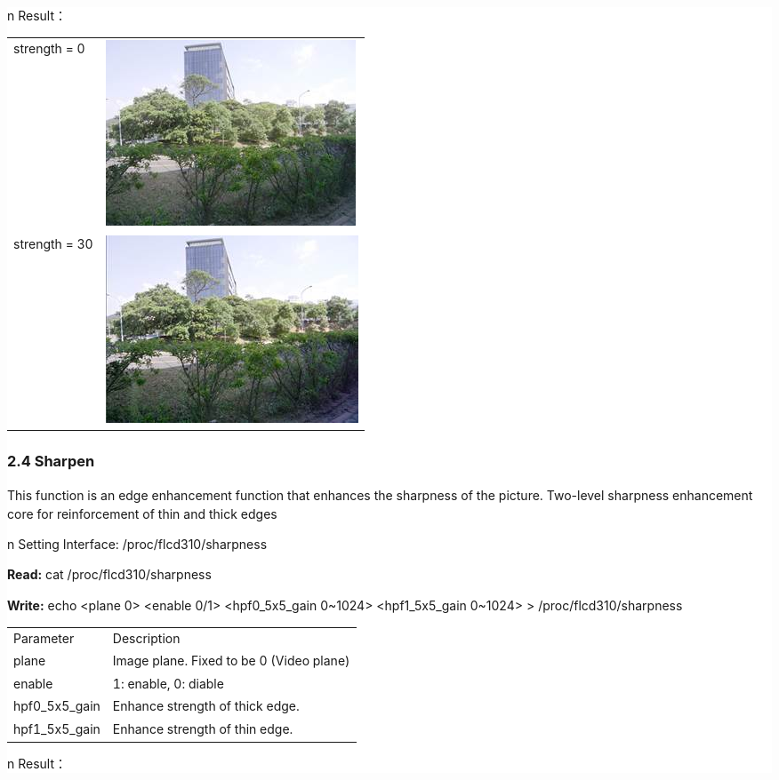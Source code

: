 n Result：

|     |     |
| --- | --- |
| strength = 0 | ![](NT9833x_LCD_IQ_Tuning_Guide_en.files/image016.jpg) |
| strength = 30 | ![](NT9833x_LCD_IQ_Tuning_Guide_en.files/image017.jpg) |

### 2.4 Sharpen

This function is an edge enhancement function that enhances the sharpness of the picture. Two-level sharpness enhancement core for reinforcement of thin and thick edges

n Setting Interface: /proc/flcd310/sharpness

**Read:** cat /proc/flcd310/sharpness

**Write:** echo &lt;plane 0&gt; &lt;enable 0/1&gt; &lt;hpf0\_5x5\_gain 0~1024&gt; &lt;hpf1\_5x5\_gain 0~1024&gt; > /proc/flcd310/sharpness

|     |     |
| --- | --- |
| Parameter | Description |
| plane | Image plane. Fixed to be 0 (Video plane) |
| enable | 1: enable, 0: diable |
| hpf0\_5x5\_gain | Enhance strength of thick edge. |
| hpf1\_5x5\_gain | Enhance strength of thin edge. |

n Result：
